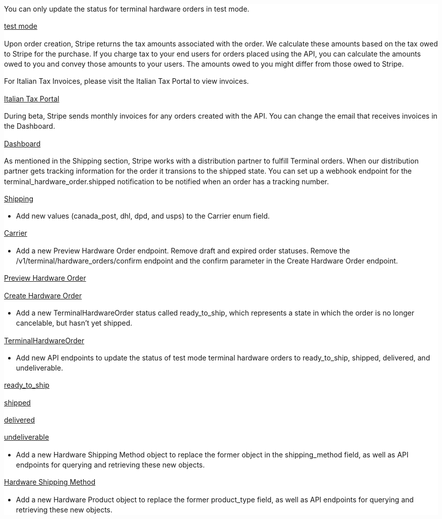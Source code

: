 You can only update the status for terminal hardware orders in test mode.

[test mode](/keys#test-live-modes)

Upon order creation, Stripe returns the tax amounts associated with the order. We calculate these amounts based on the tax owed to Stripe for the purchase. If you charge tax to your end users for orders placed using the API, you can calculate the amounts owed to you and convey those amounts to your users. The amounts owed to you might differ from those owed to Stripe.

For Italian Tax Invoices, please visit the Italian Tax Portal to view invoices.

[Italian Tax Portal](https://www.agenziaentrate.gov.it/portale/area-riservata)

During beta, Stripe sends monthly invoices for any orders created with the API. You can change the email that receives invoices in the Dashboard.

[Dashboard](https://dashboard.stripe.com/settings/terminal)

As mentioned in the Shipping section, Stripe works with a distribution partner to fulfill Terminal orders. When our distribution partner gets tracking information for the order it transions to the shipped state. You can set up a webhook endpoint for the terminal_hardware_order.shipped notification to be notified when an order has a tracking number.

[Shipping](#shipping)

- Add new values (canada_post, dhl, dpd, and usps) to the Carrier enum field.

[Carrier](/api/terminal/hardware_orders/object#terminal_hardware_order_object-shipment_tracking-carrier)

- Add a new Preview Hardware Order endpoint. Remove draft and expired order statuses. Remove the /v1/terminal/hardware_orders/confirm endpoint and the confirm parameter in the Create Hardware Order endpoint.

[Preview Hardware Order](/api/terminal/hardware_orders/preview)

[Create Hardware Order](/api/terminal/hardware_orders/create)

- Add a new TerminalHardwareOrder status called ready_to_ship, which represents a state in which the order is no longer cancelable, but hasn’t yet shipped.

[TerminalHardwareOrder](/api/terminal/hardware_orders/object)

- Add new API endpoints to update the status of test mode terminal hardware orders to ready_to_ship, shipped, delivered, and undeliverable.

[ready_to_ship](/api/terminal/hardware_orders/test_mode_mark_ready_to_ship)

[shipped](/api/terminal/hardware_orders/test_mode_ship)

[delivered](/api/terminal/hardware_orders/test_mode_deliver)

[undeliverable](/api/terminal/hardware_orders/test_mode_mark_undeliverable)

- Add a new Hardware Shipping Method object to replace the former object in the shipping_method field, as well as API endpoints for querying and retrieving these new objects.

[Hardware Shipping Method](/api/terminal/hardware_shipping_methods/object)

- Add a new Hardware Product object to replace the former product_type field, as well as API endpoints for querying and retrieving these new objects.
